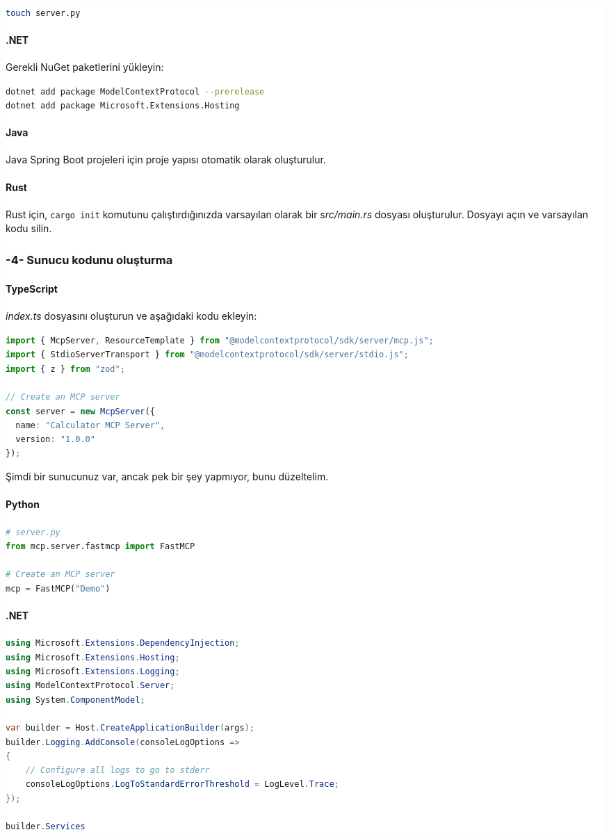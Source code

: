 ```sh
touch server.py
```

#### .NET

Gerekli NuGet paketlerini yükleyin:

```sh
dotnet add package ModelContextProtocol --prerelease
dotnet add package Microsoft.Extensions.Hosting
```

#### Java

Java Spring Boot projeleri için proje yapısı otomatik olarak oluşturulur.

#### Rust

Rust için, `cargo init` komutunu çalıştırdığınızda varsayılan olarak bir *src/main.rs* dosyası oluşturulur. Dosyayı açın ve varsayılan kodu silin.

### -4- Sunucu kodunu oluşturma

#### TypeScript

*index.ts* dosyasını oluşturun ve aşağıdaki kodu ekleyin:

```typescript
import { McpServer, ResourceTemplate } from "@modelcontextprotocol/sdk/server/mcp.js";
import { StdioServerTransport } from "@modelcontextprotocol/sdk/server/stdio.js";
import { z } from "zod";
 
// Create an MCP server
const server = new McpServer({
  name: "Calculator MCP Server",
  version: "1.0.0"
});
```

Şimdi bir sunucunuz var, ancak pek bir şey yapmıyor, bunu düzeltelim.

#### Python

```python
# server.py
from mcp.server.fastmcp import FastMCP

# Create an MCP server
mcp = FastMCP("Demo")
```

#### .NET

```csharp
using Microsoft.Extensions.DependencyInjection;
using Microsoft.Extensions.Hosting;
using Microsoft.Extensions.Logging;
using ModelContextProtocol.Server;
using System.ComponentModel;

var builder = Host.CreateApplicationBuilder(args);
builder.Logging.AddConsole(consoleLogOptions =>
{
    // Configure all logs to go to stderr
    consoleLogOptions.LogToStandardErrorThreshold = LogLevel.Trace;
});

builder.Services
```